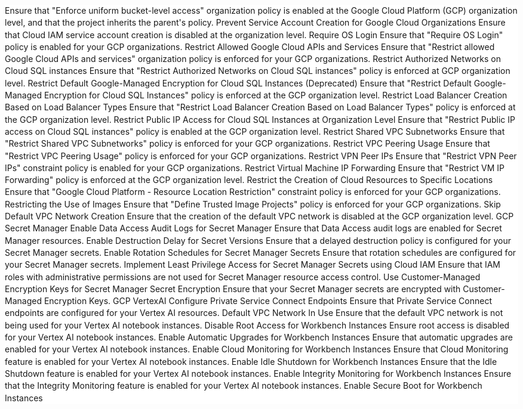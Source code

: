 Ensure that "Enforce uniform bucket-level access" organization policy is enabled at the Google Cloud Platform (GCP) organization level, and that the project inherits the parent's policy.
Prevent Service Account Creation for Google Cloud Organizations
Ensure that Cloud IAM service account creation is disabled at the organization level.
Require OS Login
Ensure that "Require OS Login" policy is enabled for your GCP organizations.
Restrict Allowed Google Cloud APIs and Services
Ensure that "Restrict allowed Google Cloud APIs and services" organization policy is enforced for your GCP organizations.
Restrict Authorized Networks on Cloud SQL instances
Ensure that "Restrict Authorized Networks on Cloud SQL instances" policy is enforced at GCP organization level.
Restrict Default Google-Managed Encryption for Cloud SQL Instances (Deprecated)
Ensure that "Restrict Default Google-Managed Encryption for Cloud SQL Instances" policy is enforced at the GCP organization level.
Restrict Load Balancer Creation Based on Load Balancer Types
Ensure that "Restrict Load Balancer Creation Based on Load Balancer Types" policy is enforced at the GCP organization level.
Restrict Public IP Access for Cloud SQL Instances at Organization Level
Ensure that "Restrict Public IP access on Cloud SQL instances" policy is enabled at the GCP organization level.
Restrict Shared VPC Subnetworks
Ensure that "Restrict Shared VPC Subnetworks" policy is enforced for your GCP organizations.
Restrict VPC Peering Usage
Ensure that "Restrict VPC Peering Usage" policy is enforced for your GCP organizations.
Restrict VPN Peer IPs
Ensure that "Restrict VPN Peer IPs" constraint policy is enabled for your GCP organizations.
Restrict Virtual Machine IP Forwarding
Ensure that "Restrict VM IP Forwarding" policy is enforced at the GCP organization level.
Restrict the Creation of Cloud Resources to Specific Locations
Ensure that "Google Cloud Platform - Resource Location Restriction" constraint policy is enforced for your GCP organizations.
Restricting the Use of Images
Ensure that "Define Trusted Image Projects" policy is enforced for your GCP organizations.
Skip Default VPC Network Creation
Ensure that the creation of the default VPC network is disabled at the GCP organization level.
GCP Secret Manager
Enable Data Access Audit Logs for Secret Manager
Ensure that Data Access audit logs are enabled for Secret Manager resources.
Enable Destruction Delay for Secret Versions
Ensure that a delayed destruction policy is configured for your Secret Manager secrets.
Enable Rotation Schedules for Secret Manager Secrets
Ensure that rotation schedules are configured for your Secret Manager secrets.
Implement Least Privilege Access for Secret Manager Secrets using Cloud IAM
Ensure that IAM roles with administrative permissions are not used for Secret Manager resource access control.
Use Customer-Managed Encryption Keys for Secret Manager Secret Encryption
Ensure that your Secret Manager secrets are encrypted with Customer-Managed Encryption Keys.
GCP VertexAI
Configure Private Service Connect Endpoints
Ensure that Private Service Connect endpoints are configured for your Vertex AI resources.
Default VPC Network In Use
Ensure that the default VPC network is not being used for your Vertex AI notebook instances.
Disable Root Access for Workbench Instances
Ensure root access is disabled for your Vertex AI notebook instances.
Enable Automatic Upgrades for Workbench Instances
Ensure that automatic upgrades are enabled for your Vertex AI notebook instances.
Enable Cloud Monitoring for Workbench Instances
Ensure that Cloud Monitoring feature is enabled for your Vertex AI notebook instances.
Enable Idle Shutdown for Workbench Instances
Ensure that the Idle Shutdown feature is enabled for your Vertex AI notebook instances.
Enable Integrity Monitoring for Workbench Instances
Ensure that the Integrity Monitoring feature is enabled for your Vertex AI notebook instances.
Enable Secure Boot for Workbench Instances